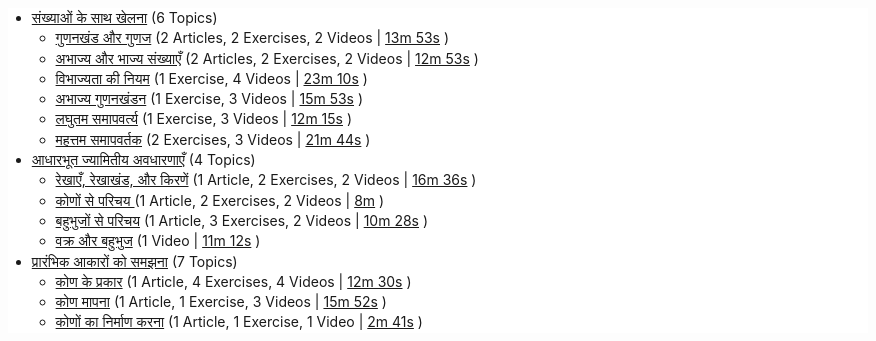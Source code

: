   - [संख्याओं के साथ खेलना](https://hi.khanacademy.org/math/in-in-class-6th-math-cbse/in-in-6th-playwithnos) (6 Topics)
    - [गुणनखंड और गुणज](https://hi.khanacademy.org/math/in-in-class-6th-math-cbse/in-in-6th-playwithnos/in-in-6th-playwithnos-factors-multiples) (2 Articles, 2 Exercises, 2 Videos | [13m 53s](https://www.youtube.com/watch_videos?title=%E0%A4%97%E0%A5%81%E0%A4%A3%E0%A4%A8%E0%A4%96%E0%A4%82%E0%A4%A1+%E0%A4%94%E0%A4%B0+%E0%A4%97%E0%A5%81%E0%A4%A3%E0%A4%9C&video_ids=JaPjFBeyO-s%2CKu9Ztmzfexo) )
    - [अभाज्य और भाज्य संख्याएँ](https://hi.khanacademy.org/math/in-in-class-6th-math-cbse/in-in-6th-playwithnos/in-in-6th-playwithnumbers-prime-composite) (2 Articles, 2 Exercises, 2 Videos | [12m 53s](https://www.youtube.com/watch_videos?title=%E0%A4%85%E0%A4%AD%E0%A4%BE%E0%A4%9C%E0%A5%8D%E0%A4%AF+%E0%A4%94%E0%A4%B0+%E0%A4%AD%E0%A4%BE%E0%A4%9C%E0%A5%8D%E0%A4%AF+%E0%A4%B8%E0%A4%82%E0%A4%96%E0%A5%8D%E0%A4%AF%E0%A4%BE%E0%A4%8F%E0%A4%81&video_ids=pRXiymx2lZg%2CqsOs86k97dM) )
    - [विभाज्यता की नियम](https://hi.khanacademy.org/math/in-in-class-6th-math-cbse/in-in-6th-playwithnos/in-in-6th-playwithnumbers-divisibility) (1 Exercise, 4 Videos | [23m 10s](https://www.youtube.com/watch_videos?title=%E0%A4%B5%E0%A4%BF%E0%A4%AD%E0%A4%BE%E0%A4%9C%E0%A5%8D%E0%A4%AF%E0%A4%A4%E0%A4%BE+%E0%A4%95%E0%A5%80+%E0%A4%A8%E0%A4%BF%E0%A4%AF%E0%A4%AE&video_ids=7zmZTxy1yM0%2C6rmnn7jKmaQ%2C9wGJ-QUdLes%2COKLRsMepb9Y) )
    - [अभाज्य गुणनखंडन](https://hi.khanacademy.org/math/in-in-class-6th-math-cbse/in-in-6th-playwithnos/in-in-6th-playwithnumbers-primefactorisation) (1 Exercise, 3 Videos | [15m 53s](https://www.youtube.com/watch_videos?title=%E0%A4%85%E0%A4%AD%E0%A4%BE%E0%A4%9C%E0%A5%8D%E0%A4%AF+%E0%A4%97%E0%A5%81%E0%A4%A3%E0%A4%A8%E0%A4%96%E0%A4%82%E0%A4%A1%E0%A4%A8&video_ids=a6lLwIPNxu4%2C-Kr4JeDe8yQ%2CeWgINUlCB-c) )
    - [लघुतम समापवर्त्य](https://hi.khanacademy.org/math/in-in-class-6th-math-cbse/in-in-6th-playwithnos/in-in-6th-playwithnumbers-lcm) (1 Exercise, 3 Videos | [12m 15s](https://www.youtube.com/watch_videos?title=%E0%A4%B2%E0%A4%98%E0%A5%81%E0%A4%A4%E0%A4%AE+%E0%A4%B8%E0%A4%AE%E0%A4%BE%E0%A4%AA%E0%A4%B5%E0%A4%B0%E0%A5%8D%E0%A4%A4%E0%A5%8D%E0%A4%AF&video_ids=WCION8po_C8%2CpJHYgXcPrhk%2CFl-70z3eeaw) )
    - [महत्तम समापवर्तक](https://hi.khanacademy.org/math/in-in-class-6th-math-cbse/in-in-6th-playwithnos/in-in-6th-playwithnumbers-hcf) (2 Exercises, 3 Videos | [21m 44s](https://www.youtube.com/watch_videos?title=%E0%A4%AE%E0%A4%B9%E0%A4%A4%E0%A5%8D%E0%A4%A4%E0%A4%AE+%E0%A4%B8%E0%A4%AE%E0%A4%BE%E0%A4%AA%E0%A4%B5%E0%A4%B0%E0%A5%8D%E0%A4%A4%E0%A4%95&video_ids=IzSNYK7hJOc%2C-1-2Su7AcMM%2C2gt3KIxlw9s) )
  - [आधारभूत ज्यामितीय अवधारणाएँ](https://hi.khanacademy.org/math/in-in-class-6th-math-cbse/in-in-6th-geometrical-ideas) (4 Topics)
    - [रेखाएँ, रेखाखंड, और किरणें](https://hi.khanacademy.org/math/in-in-class-6th-math-cbse/in-in-6th-geometrical-ideas/in-in-6th-geometrical-ideas-lines-rays-angles) (1 Article, 2 Exercises, 2 Videos | [16m 36s](https://www.youtube.com/watch_videos?title=%E0%A4%B0%E0%A5%87%E0%A4%96%E0%A4%BE%E0%A4%8F%E0%A4%81%2C+%E0%A4%B0%E0%A5%87%E0%A4%96%E0%A4%BE%E0%A4%96%E0%A4%82%E0%A4%A1%2C+%E0%A4%94%E0%A4%B0+%E0%A4%95%E0%A4%BF%E0%A4%B0%E0%A4%A3%E0%A5%87%E0%A4%82&video_ids=oUnd8XCzDHA%2CoOXuGOq1m9Y) )
    - [कोणों से परिचय ](https://hi.khanacademy.org/math/in-in-class-6th-math-cbse/in-in-6th-geometrical-ideas/in-in-6th-geometrical-ideas-angle-intro) (1 Article, 2 Exercises, 2 Videos | [8m](https://www.youtube.com/watch_videos?title=%E0%A4%95%E0%A5%8B%E0%A4%A3%E0%A5%8B%E0%A4%82+%E0%A4%B8%E0%A5%87+%E0%A4%AA%E0%A4%B0%E0%A4%BF%E0%A4%9A%E0%A4%AF+&video_ids=PbEEMOtRpdk%2C_ds724pVZbE) )
    - [बहुभुजों से परिचय](https://hi.khanacademy.org/math/in-in-class-6th-math-cbse/in-in-6th-geometrical-ideas/in-in-geo-ideas-geometry-properties-shapes) (1 Article, 3 Exercises, 2 Videos | [10m 28s](https://www.youtube.com/watch_videos?title=%E0%A4%AC%E0%A4%B9%E0%A5%81%E0%A4%AD%E0%A5%81%E0%A4%9C%E0%A5%8B%E0%A4%82+%E0%A4%B8%E0%A5%87+%E0%A4%AA%E0%A4%B0%E0%A4%BF%E0%A4%9A%E0%A4%AF&video_ids=Gfe7SQFDCNk%2CNd_CZK7PDz8) )
    - [वक्र और बहुभुज](https://hi.khanacademy.org/math/in-in-class-6th-math-cbse/in-in-6th-geometrical-ideas/in-in-6th-geometrical-ideas-curves-polygons) (1 Video | [11m 12s](https://www.youtube.com/watch_videos?title=%E0%A4%B5%E0%A4%95%E0%A5%8D%E0%A4%B0+%E0%A4%94%E0%A4%B0+%E0%A4%AC%E0%A4%B9%E0%A5%81%E0%A4%AD%E0%A5%81%E0%A4%9C&video_ids=c2pCALYnVBw) )
  - [प्रारंभिक आकारों को समझना](https://hi.khanacademy.org/math/in-in-class-6th-math-cbse/in-in-6th-elementary-shapes) (7 Topics)
    - [कोण के प्रकार](https://hi.khanacademy.org/math/in-in-class-6th-math-cbse/in-in-6th-elementary-shapes/copy-of-cc-4th-interpreting-angles) (1 Article, 4 Exercises, 4 Videos | [12m 30s](https://www.youtube.com/watch_videos?title=%E0%A4%95%E0%A5%8B%E0%A4%A3+%E0%A4%95%E0%A5%87+%E0%A4%AA%E0%A5%8D%E0%A4%B0%E0%A4%95%E0%A4%BE%E0%A4%B0&video_ids=HsKtY5qiknU%2CkMJGfdmGrAc%2CPNd3poWj15k%2CyldDMqCNlqE) )
    - [कोण मापना](https://hi.khanacademy.org/math/in-in-class-6th-math-cbse/in-in-6th-elementary-shapes/in-in-elementary-shapes-measuring-angles) (1 Article, 1 Exercise, 3 Videos | [15m 52s](https://www.youtube.com/watch_videos?title=%E0%A4%95%E0%A5%8B%E0%A4%A3+%E0%A4%AE%E0%A4%BE%E0%A4%AA%E0%A4%A8%E0%A4%BE&video_ids=5iFsvc_3z7k%2C5m2hii-GE7Y%2CkNUGqo1YCms) )
    - [कोणों का निर्माण करना](https://hi.khanacademy.org/math/in-in-class-6th-math-cbse/in-in-6th-elementary-shapes/in-in-6th-elementary-shapes-constructing-angles) (1 Article, 1 Exercise, 1 Video | [2m 41s](https://www.youtube.com/watch_videos?title=%E0%A4%95%E0%A5%8B%E0%A4%A3%E0%A5%8B%E0%A4%82+%E0%A4%95%E0%A4%BE+%E0%A4%A8%E0%A4%BF%E0%A4%B0%E0%A5%8D%E0%A4%AE%E0%A4%BE%E0%A4%A3+%E0%A4%95%E0%A4%B0%E0%A4%A8%E0%A4%BE&video_ids=9OU64CIsBH4) )